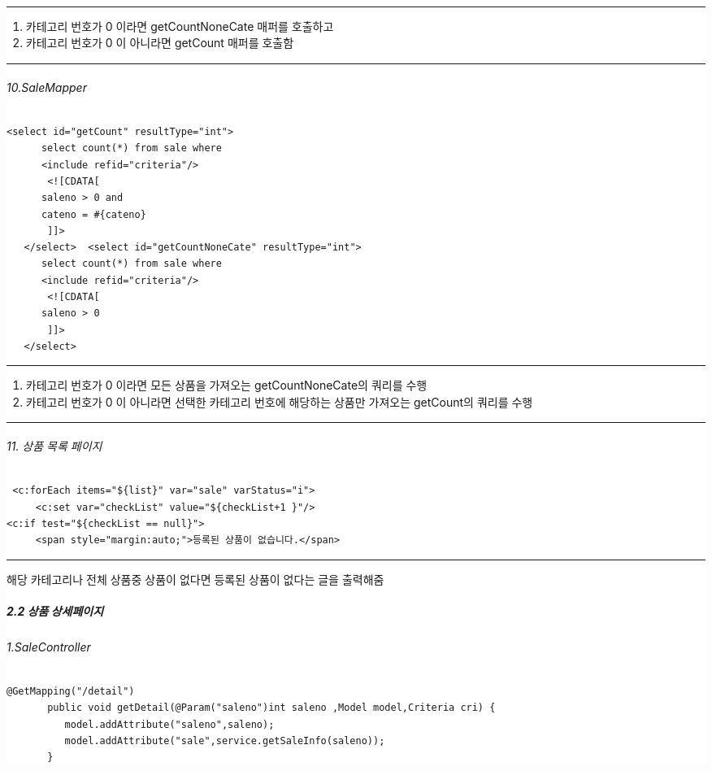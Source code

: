 		      
--------------------------------------------------------------------------------------------------------------
1. 카테고리 번호가 0 이라면 getCountNoneCate 매퍼를 호출하고
2. 카테고리 번호가 0 이 아니라면 getCount 매퍼를 호출함
--------------------------------------------------------------------------------------------------------------




###### 10.SaleMapper


	<select id="getCount" resultType="int">
	      select count(*) from sale where
	      <include refid="criteria"/>
	       <![CDATA[
		  saleno > 0 and 
		  cateno = #{cateno}
	       ]]>
	   </select>  <select id="getCountNoneCate" resultType="int">
	      select count(*) from sale where
	      <include refid="criteria"/>
	       <![CDATA[
		  saleno > 0 
	       ]]>
	   </select>
	   
	   
--------------------------------------------------------------------------------------------------------------
1. 카테고리 번호가 0 이라면 모든 상품을 가져오는 getCountNoneCate의 쿼리를 수행
2. 카테고리 번호가 0 이 아니라면 선택한 카테고리 번호에 해당하는 상품만 가져오는 getCount의 쿼리를 수행
--------------------------------------------------------------------------------------------------------------




###### 11. 상품 목록 페이지


	 <c:forEach items="${list}" var="sale" varStatus="i">
		 <c:set var="checkList" value="${checkList+1 }"/>
	<c:if test="${checkList == null}">
		 <span style="margin:auto;">등록된 상품이 없습니다.</span>
		 
		 
--------------------------------------------------------------------------------------------------------------
해당 카테고리나 전체 상품중 상품이 없다면 등록된 상품이 없다는 글을 출력해줌




##### 2.2 상품 상세페이지


###### 1.SaleController


	@GetMapping("/detail")
		   public void getDetail(@Param("saleno")int saleno ,Model model,Criteria cri) {
		      model.addAttribute("saleno",saleno);
		      model.addAttribute("sale",service.getSaleInfo(saleno));
		   }
		   